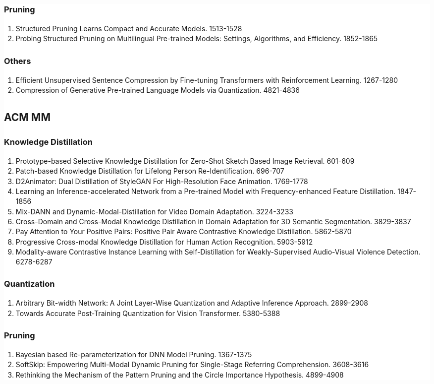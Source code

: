 ### Pruning

1. Structured Pruning Learns Compact and Accurate Models. 1513-1528
2. Probing Structured Pruning on Multilingual Pre-trained Models: Settings, Algorithms, and Efficiency. 1852-1865


### Others

1. Efficient Unsupervised Sentence Compression by Fine-tuning Transformers with Reinforcement Learning. 1267-1280
2. Compression of Generative Pre-trained Language Models via Quantization. 4821-4836

## ACM MM

### Knowledge Distillation

1. Prototype-based Selective Knowledge Distillation for Zero-Shot Sketch Based Image Retrieval. 601-609
2. Patch-based Knowledge Distillation for Lifelong Person Re-Identification. 696-707
3. D2Animator: Dual Distillation of StyleGAN For High-Resolution Face Animation. 1769-1778
4. Learning an Inference-accelerated Network from a Pre-trained Model with Frequency-enhanced Feature Distillation. 1847-1856
5. Mix-DANN and Dynamic-Modal-Distillation for Video Domain Adaptation. 3224-3233
6. Cross-Domain and Cross-Modal Knowledge Distillation in Domain Adaptation for 3D Semantic Segmentation. 3829-3837
7. Pay Attention to Your Positive Pairs: Positive Pair Aware Contrastive Knowledge Distillation. 5862-5870
8. Progressive Cross-modal Knowledge Distillation for Human Action Recognition. 5903-5912
9. Modality-aware Contrastive Instance Learning with Self-Distillation for Weakly-Supervised Audio-Visual Violence Detection. 6278-6287

### Quantization

1. Arbitrary Bit-width Network: A Joint Layer-Wise Quantization and Adaptive Inference Approach. 2899-2908
2. Towards Accurate Post-Training Quantization for Vision Transformer. 5380-5388

### Pruning

1. Bayesian based Re-parameterization for DNN Model Pruning. 1367-1375
2. SoftSkip: Empowering Multi-Modal Dynamic Pruning for Single-Stage Referring Comprehension. 3608-3616
3. Rethinking the Mechanism of the Pattern Pruning and the Circle Importance Hypothesis. 4899-4908
